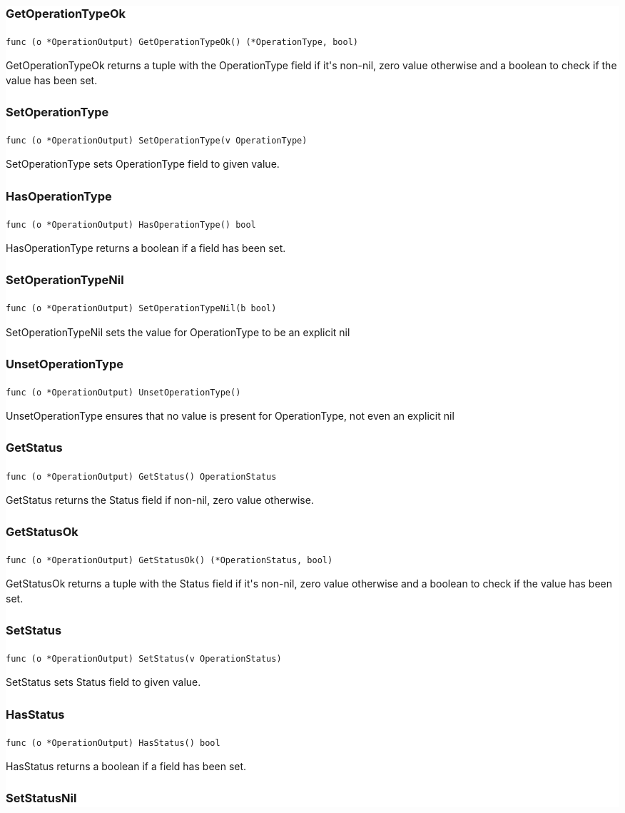 ### GetOperationTypeOk

`func (o *OperationOutput) GetOperationTypeOk() (*OperationType, bool)`

GetOperationTypeOk returns a tuple with the OperationType field if it's non-nil, zero value otherwise
and a boolean to check if the value has been set.

### SetOperationType

`func (o *OperationOutput) SetOperationType(v OperationType)`

SetOperationType sets OperationType field to given value.

### HasOperationType

`func (o *OperationOutput) HasOperationType() bool`

HasOperationType returns a boolean if a field has been set.

### SetOperationTypeNil

`func (o *OperationOutput) SetOperationTypeNil(b bool)`

 SetOperationTypeNil sets the value for OperationType to be an explicit nil

### UnsetOperationType
`func (o *OperationOutput) UnsetOperationType()`

UnsetOperationType ensures that no value is present for OperationType, not even an explicit nil
### GetStatus

`func (o *OperationOutput) GetStatus() OperationStatus`

GetStatus returns the Status field if non-nil, zero value otherwise.

### GetStatusOk

`func (o *OperationOutput) GetStatusOk() (*OperationStatus, bool)`

GetStatusOk returns a tuple with the Status field if it's non-nil, zero value otherwise
and a boolean to check if the value has been set.

### SetStatus

`func (o *OperationOutput) SetStatus(v OperationStatus)`

SetStatus sets Status field to given value.

### HasStatus

`func (o *OperationOutput) HasStatus() bool`

HasStatus returns a boolean if a field has been set.

### SetStatusNil
